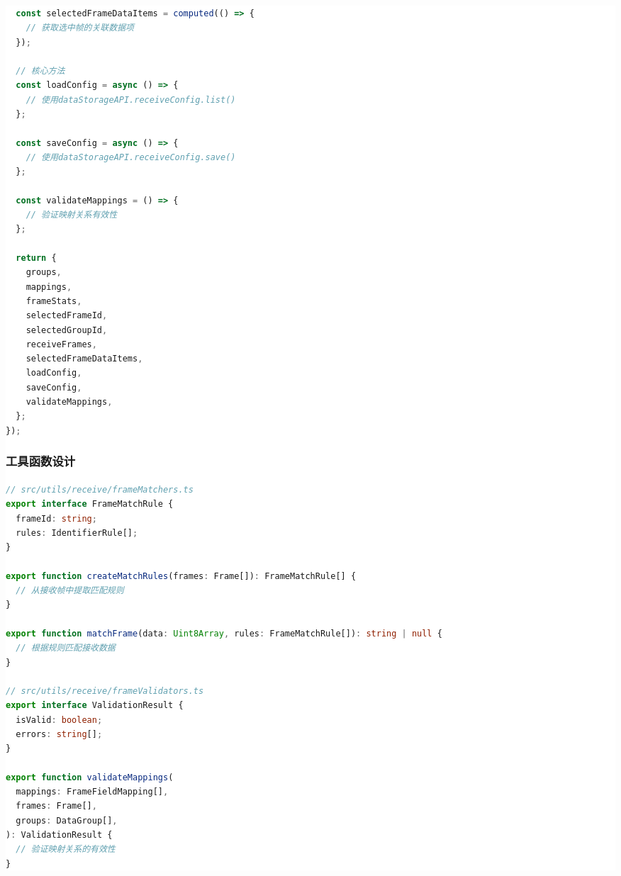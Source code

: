 ```typescript
  const selectedFrameDataItems = computed(() => {
    // 获取选中帧的关联数据项
  });

  // 核心方法
  const loadConfig = async () => {
    // 使用dataStorageAPI.receiveConfig.list()
  };

  const saveConfig = async () => {
    // 使用dataStorageAPI.receiveConfig.save()
  };

  const validateMappings = () => {
    // 验证映射关系有效性
  };

  return {
    groups,
    mappings,
    frameStats,
    selectedFrameId,
    selectedGroupId,
    receiveFrames,
    selectedFrameDataItems,
    loadConfig,
    saveConfig,
    validateMappings,
  };
});
```

### 工具函数设计

```typescript
// src/utils/receive/frameMatchers.ts
export interface FrameMatchRule {
  frameId: string;
  rules: IdentifierRule[];
}

export function createMatchRules(frames: Frame[]): FrameMatchRule[] {
  // 从接收帧中提取匹配规则
}

export function matchFrame(data: Uint8Array, rules: FrameMatchRule[]): string | null {
  // 根据规则匹配接收数据
}

// src/utils/receive/frameValidators.ts
export interface ValidationResult {
  isValid: boolean;
  errors: string[];
}

export function validateMappings(
  mappings: FrameFieldMapping[],
  frames: Frame[],
  groups: DataGroup[],
): ValidationResult {
  // 验证映射关系的有效性
}

```